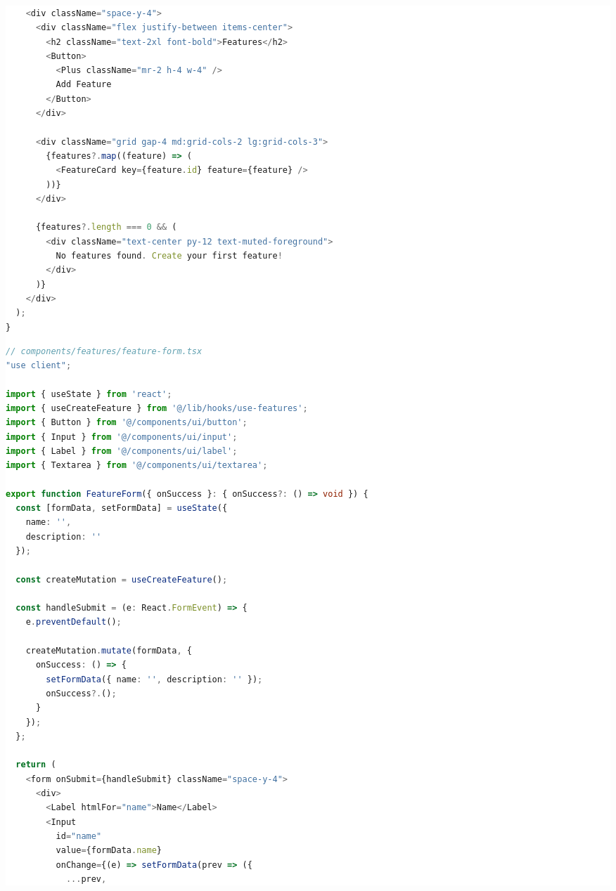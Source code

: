 ```typescript
    <div className="space-y-4">
      <div className="flex justify-between items-center">
        <h2 className="text-2xl font-bold">Features</h2>
        <Button>
          <Plus className="mr-2 h-4 w-4" />
          Add Feature
        </Button>
      </div>
      
      <div className="grid gap-4 md:grid-cols-2 lg:grid-cols-3">
        {features?.map((feature) => (
          <FeatureCard key={feature.id} feature={feature} />
        ))}
      </div>
      
      {features?.length === 0 && (
        <div className="text-center py-12 text-muted-foreground">
          No features found. Create your first feature!
        </div>
      )}
    </div>
  );
}
```

```typescript
// components/features/feature-form.tsx
"use client";

import { useState } from 'react';
import { useCreateFeature } from '@/lib/hooks/use-features';
import { Button } from '@/components/ui/button';
import { Input } from '@/components/ui/input';
import { Label } from '@/components/ui/label';
import { Textarea } from '@/components/ui/textarea';

export function FeatureForm({ onSuccess }: { onSuccess?: () => void }) {
  const [formData, setFormData] = useState({
    name: '',
    description: ''
  });
  
  const createMutation = useCreateFeature();
  
  const handleSubmit = (e: React.FormEvent) => {
    e.preventDefault();
    
    createMutation.mutate(formData, {
      onSuccess: () => {
        setFormData({ name: '', description: '' });
        onSuccess?.();
      }
    });
  };
  
  return (
    <form onSubmit={handleSubmit} className="space-y-4">
      <div>
        <Label htmlFor="name">Name</Label>
        <Input
          id="name"
          value={formData.name}
          onChange={(e) => setFormData(prev => ({ 
            ...prev, 
```